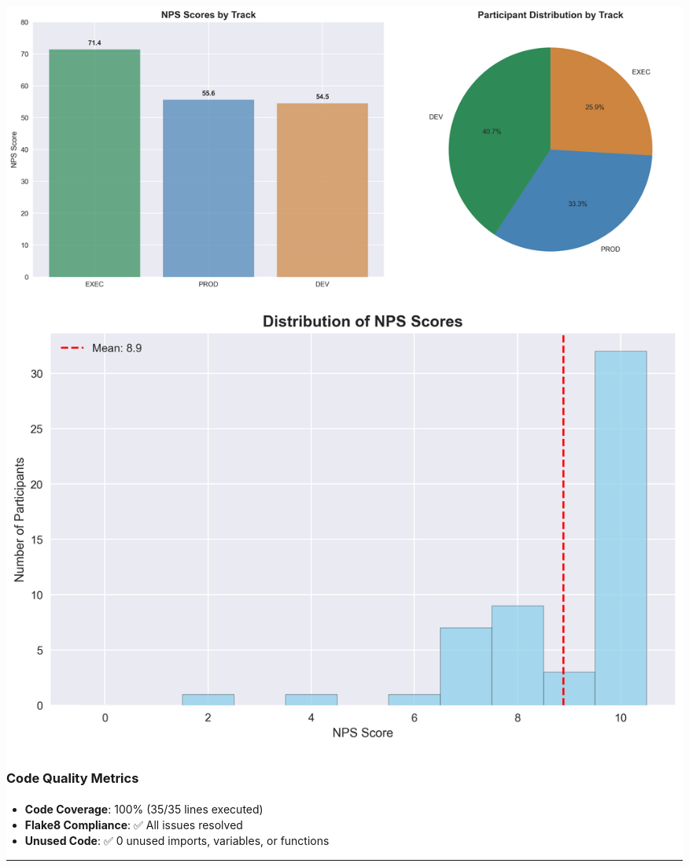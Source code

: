 ![NPS Analysis](../images/nps_analysis.png)

![NPS Distribution](../images/nps_distribution.png)

### Code Quality Metrics
- **Code Coverage**: 100% (35/35 lines executed)
- **Flake8 Compliance**: ✅ All issues resolved
- **Unused Code**: ✅ 0 unused imports, variables, or functions

---